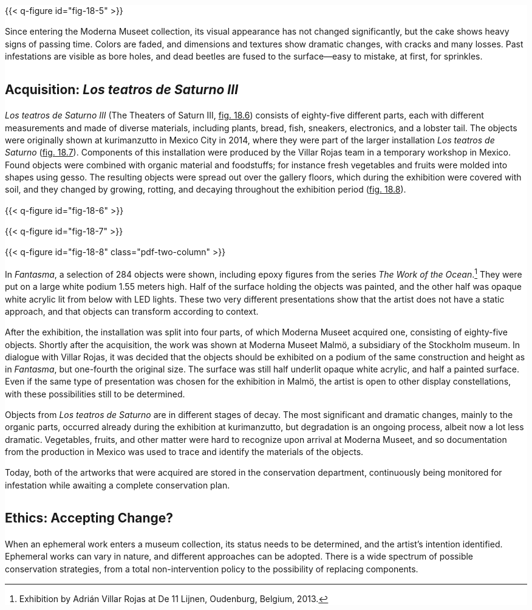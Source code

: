 {{< q-figure id="fig-18-5" >}}

Since entering the Moderna Museet collection, its visual appearance has not changed significantly, but the cake shows heavy signs of passing time. Colors are faded, and dimensions and textures show dramatic changes, with cracks and many losses. Past infestations are visible as bore holes, and dead beetles are fused to the surface—easy to mistake, at first, for sprinkles.

## Acquisition: *Los teatros de Saturno III*

*Los teatros de Saturno III* (The Theaters of Saturn III, [fig. 18.6](#fig-18-6)) consists of eighty-five different parts, each with different measurements and made of diverse materials, including plants, bread, fish, sneakers, electronics, and a lobster tail. The objects were originally shown at kurimanzutto in Mexico City in 2014, where they were part of the larger installation *Los teatros de Saturno* ([fig. 18.7](#fig-18-7)). Components of this installation were produced by the Villar Rojas team in a temporary workshop in Mexico. Found objects were combined with organic material and foodstuffs; for instance fresh vegetables and fruits were molded into shapes using gesso. The resulting objects were spread out over the gallery floors, which during the exhibition were covered with soil, and they changed by growing, rotting, and decaying throughout the exhibition period ([fig. 18.8](#fig-18-8)).

{{< q-figure id="fig-18-6" >}}

{{< q-figure id="fig-18-7" >}}

{{< q-figure id="fig-18-8" class="pdf-two-column" >}}

In *Fantasma*, a selection of 284 objects were shown, including epoxy figures from the series *The Work of the Ocean*.[^3] They were put on a large white podium 1.55 meters high. Half of the surface holding the objects was painted, and the other half was opaque white acrylic lit from below with LED lights. These two very different presentations show that the artist does not have a static approach, and that objects can transform according to context.

After the exhibition, the installation was split into four parts, of which Moderna Museet acquired one, consisting of eighty-five objects. Shortly after the acquisition, the work was shown at Moderna Museet Malmö, a subsidiary of the Stockholm museum. In dialogue with Villar Rojas, it was decided that the objects should be exhibited on a podium of the same construction and height as in *Fantasma*, but one-fourth the original size. The surface was still half underlit opaque white acrylic, and half a painted surface. Even if the same type of presentation was chosen for the exhibition in Malmö, the artist is open to other display constellations, with these possibilities still to be determined.

Objects from *Los teatros de Saturno* are in different stages of decay. The most significant and dramatic changes, mainly to the organic parts, occurred already during the exhibition at kurimanzutto, but degradation is an ongoing process, albeit now a lot less dramatic. Vegetables, fruits, and other matter were hard to recognize upon arrival at Moderna Museet, and so documentation from the production in Mexico was used to trace and identify the materials of the objects.

Today, both of the artworks that were acquired are stored in the conservation department, continuously being monitored for infestation while awaiting a complete conservation plan.

## Ethics: Accepting Change?

When an ephemeral work enters a museum collection, its status needs to be determined, and the artist’s intention identified. Ephemeral works can vary in nature, and different approaches can be adopted. There is a wide spectrum of possible conservation strategies, from a total non-intervention policy to the possibility of replacing components.


[^1]:  Curated by Lena Essling and Matilda Olof-Ors, April 25–October 25, 2015.
[^2]: Inner temperature 60℃ for two hours.
[^3]: Exhibition by Adrián Villar Rojas at De 11 Lijnen, Oudenburg, Belgium, 2013.
[^4]: The Oddy test is an accelerated corrosion test that involves putting a small amount of material in a sealed enclosure at 60℃ and 100 percent relative humidity for twenty-eight days, together with metal coupons (silver, lead, and copper), and observing the effect of the material emissions on the metals.
[^5]: Examples include *The Theater of Disappearance*, Geffen Contemporary at MOCA, Los Angeles (2017), and *The Theater of Disappearance*, National Observatory of Athens (2017).